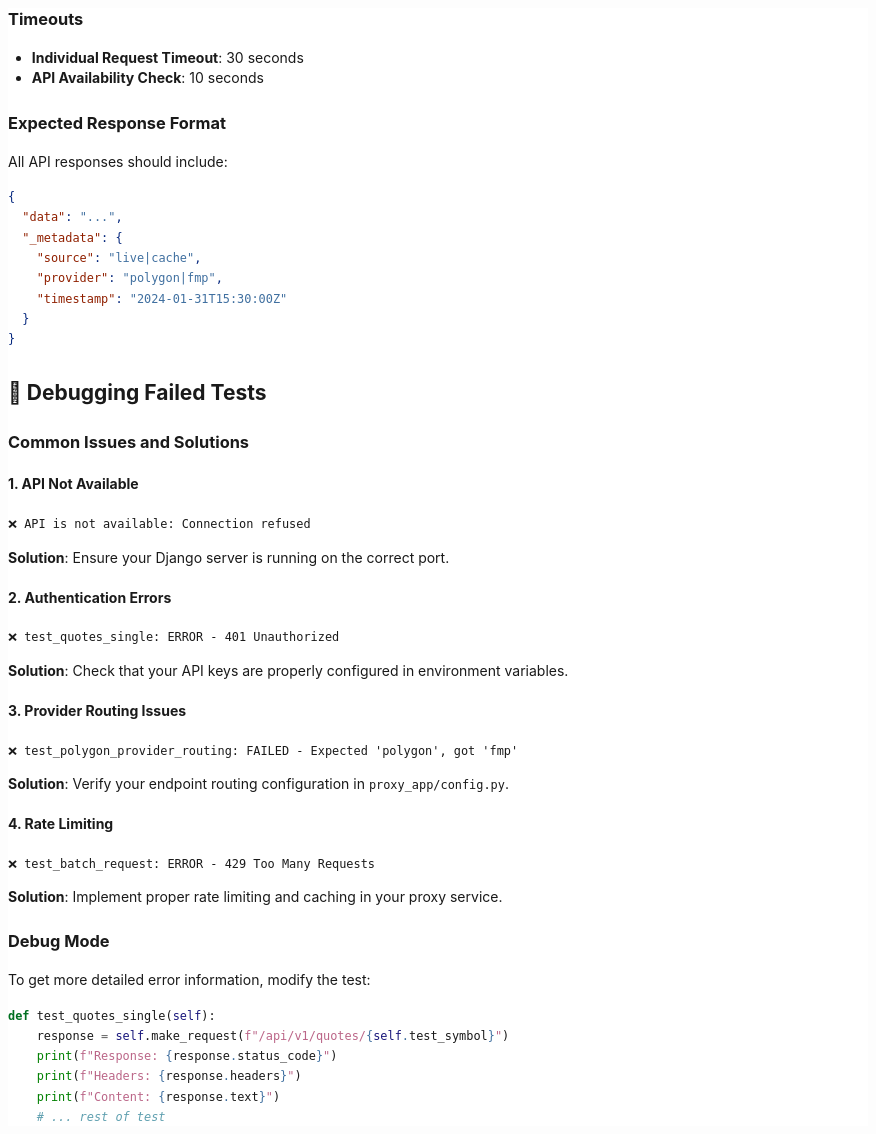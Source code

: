 ### Timeouts
- **Individual Request Timeout**: 30 seconds
- **API Availability Check**: 10 seconds

### Expected Response Format
All API responses should include:
```json
{
  "data": "...",
  "_metadata": {
    "source": "live|cache",
    "provider": "polygon|fmp", 
    "timestamp": "2024-01-31T15:30:00Z"
  }
}
```

## 🐛 Debugging Failed Tests

### Common Issues and Solutions

#### 1. API Not Available
```
❌ API is not available: Connection refused
```
**Solution**: Ensure your Django server is running on the correct port.

#### 2. Authentication Errors
```
❌ test_quotes_single: ERROR - 401 Unauthorized
```
**Solution**: Check that your API keys are properly configured in environment variables.

#### 3. Provider Routing Issues
```
❌ test_polygon_provider_routing: FAILED - Expected 'polygon', got 'fmp'
```
**Solution**: Verify your endpoint routing configuration in `proxy_app/config.py`.

#### 4. Rate Limiting
```
❌ test_batch_request: ERROR - 429 Too Many Requests
```
**Solution**: Implement proper rate limiting and caching in your proxy service.

### Debug Mode
To get more detailed error information, modify the test:
```python
def test_quotes_single(self):
    response = self.make_request(f"/api/v1/quotes/{self.test_symbol}")
    print(f"Response: {response.status_code}")
    print(f"Headers: {response.headers}")
    print(f"Content: {response.text}")
    # ... rest of test
```

